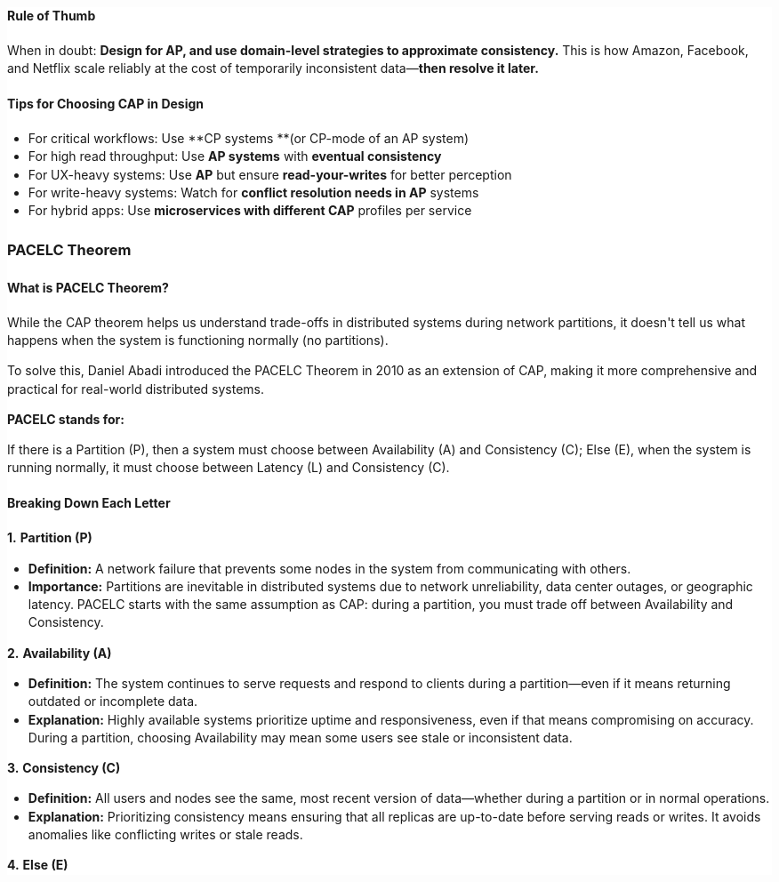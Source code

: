 #### Rule of Thumb

When in doubt: **Design for AP, and use domain-level strategies to approximate consistency.**
This is how Amazon, Facebook, and Netflix scale reliably at the cost of temporarily inconsistent data—**then resolve it later.**

#### Tips for Choosing CAP in Design

- For critical workflows: Use **CP systems **(or CP-mode of an AP system)
- For high read throughput: Use **AP systems** with **eventual consistency**
- For UX-heavy systems: Use **AP** but ensure **read-your-writes** for better perception
- For write-heavy systems: Watch for **conflict resolution needs in AP** systems
- For hybrid apps: Use **microservices with different CAP** profiles per service

### PACELC Theorem

#### What is PACELC Theorem?

While the CAP theorem helps us understand trade-offs in distributed systems during network partitions, it doesn't tell us what happens when the system is functioning normally (no partitions).

To solve this, Daniel Abadi introduced the PACELC Theorem in 2010 as an extension of CAP, making it more comprehensive and practical for real-world distributed systems.

**PACELC stands for:**

If there is a Partition (P), then a system must choose between Availability (A) and Consistency (C); Else (E), when the system is running normally, it must choose between Latency (L) and Consistency (C).

#### Breaking Down Each Letter

**1.** **Partition (P)**

- **Definition:** A network failure that prevents some nodes in the system from communicating with others.
- **Importance:** Partitions are inevitable in distributed systems due to network unreliability, data center outages, or geographic latency. PACELC starts with the same assumption as CAP: during a partition, you must trade off between Availability and Consistency.

**2.** **Availability (A)**

- **Definition:** The system continues to serve requests and respond to clients during a partition—even if it means returning outdated or incomplete data.
- **Explanation:** Highly available systems prioritize uptime and responsiveness, even if that means compromising on accuracy. During a partition, choosing Availability may mean some users see stale or inconsistent data.

**3.** **Consistency (C)**

- **Definition:** All users and nodes see the same, most recent version of data—whether during a partition or in normal operations.
- **Explanation:** Prioritizing consistency means ensuring that all replicas are up-to-date before serving reads or writes. It avoids anomalies like conflicting writes or stale reads.

**4.** **Else (E)**
